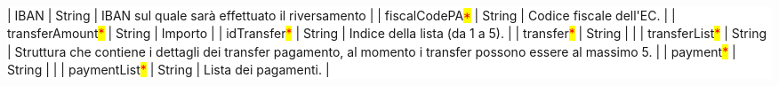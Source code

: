 | IBAN                                                    | String | IBAN sul quale sarà effettuato il riversamento                                                                                                                                                                                                                                                           |
| fiscalCodePA<mark style="color:red;">\*</mark>          | String | Codice fiscale dell'EC.                                                                                                                                                                                                                                                                                  |
| transferAmount<mark style="color:red;">\*</mark>        | String | Importo                                                                                                                                                                                                                                                                                                  |
| idTransfer<mark style="color:red;">\*</mark>            | String | Indice della lista (da 1 a 5).                                                                                                                                                                                                                                                                           |
| transfer<mark style="color:red;">\*</mark>              | String |                                                                                                                                                                                                                                                                                                          |
| transferList<mark style="color:red;">\*</mark>          | String | Struttura che contiene i dettagli dei transfer pagamento, al momento i transfer possono essere al massimo 5.                                                                                                                                                                                             |
| payment<mark style="color:red;">\*</mark>               | String |                                                                                                                                                                                                                                                                                                          |
| paymentList<mark style="color:red;">\*</mark>           | String | Lista dei pagamenti.                                                                                                                                                                                                                                                                                     |
